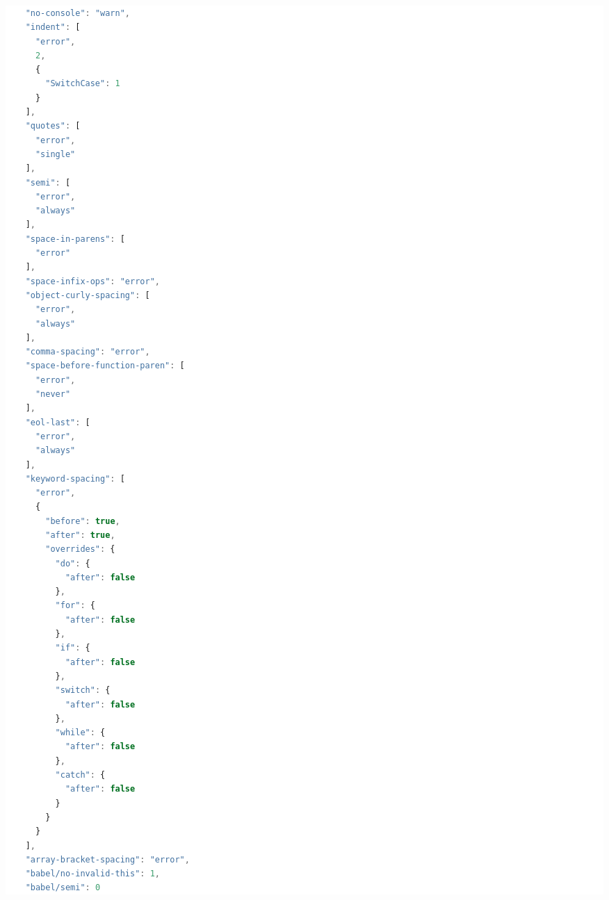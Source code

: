 ```js
    "no-console": "warn",
    "indent": [
      "error",
      2,
      {
        "SwitchCase": 1
      }
    ],
    "quotes": [
      "error",
      "single"
    ],
    "semi": [
      "error",
      "always"
    ],
    "space-in-parens": [
      "error"
    ],
    "space-infix-ops": "error",
    "object-curly-spacing": [
      "error",
      "always"
    ],
    "comma-spacing": "error",
    "space-before-function-paren": [
      "error",
      "never"
    ],
    "eol-last": [
      "error",
      "always"
    ],
    "keyword-spacing": [
      "error",
      {
        "before": true,
        "after": true,
        "overrides": {
          "do": {
            "after": false
          },
          "for": {
            "after": false
          },
          "if": {
            "after": false
          },
          "switch": {
            "after": false
          },
          "while": {
            "after": false
          },
          "catch": {
            "after": false
          }
        }
      }
    ],
    "array-bracket-spacing": "error",
    "babel/no-invalid-this": 1,
    "babel/semi": 0
```